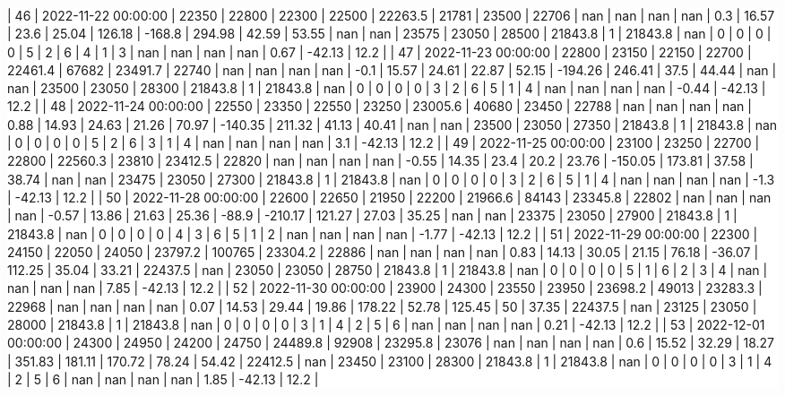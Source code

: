 |  46 | 2022-11-22 00:00:00 |  22350 |  22800 | 22300 |   22500 |     22263.5 |    21781 |  23500   |  22706   |    nan   |     nan   |     nan   |     nan   |  0.3  |    16.57 |    23.6  |    25.04 |        126.18 |        -168.8  |         294.98 |           42.59 |           53.55 |   nan   |      nan |   23575 |    23050 |    28500 |        21843.8 |               1 |         21843.8 |           nan   |                    0 |                 0 |              0 |            0 |           5 |           2 |          6 |            4 |             1 |             3 |           nan |            nan |            nan |            nan |    0.67 | -42.13 | 12.2 |
|  47 | 2022-11-23 00:00:00 |  22800 |  23150 | 22150 |   22700 |     22461.4 |    67682 |  23491.7 |  22740   |    nan   |     nan   |     nan   |     nan   | -0.1  |    15.57 |    24.61 |    22.87 |         52.15 |        -194.26 |         246.41 |           37.5  |           44.44 |   nan   |      nan |   23500 |    23050 |    28300 |        21843.8 |               1 |         21843.8 |           nan   |                    0 |                 0 |              0 |            0 |           3 |           2 |          6 |            5 |             1 |             4 |           nan |            nan |            nan |            nan |   -0.44 | -42.13 | 12.2 |
|  48 | 2022-11-24 00:00:00 |  22550 |  23350 | 22550 |   23250 |     23005.6 |    40680 |  23450   |  22788   |    nan   |     nan   |     nan   |     nan   |  0.88 |    14.93 |    24.63 |    21.26 |         70.97 |        -140.35 |         211.32 |           41.13 |           40.41 |   nan   |      nan |   23500 |    23050 |    27350 |        21843.8 |               1 |         21843.8 |           nan   |                    0 |                 0 |              0 |            0 |           5 |           2 |          6 |            3 |             1 |             4 |           nan |            nan |            nan |            nan |    3.1  | -42.13 | 12.2 |
|  49 | 2022-11-25 00:00:00 |  23100 |  23250 | 22700 |   22800 |     22560.3 |    23810 |  23412.5 |  22820   |    nan   |     nan   |     nan   |     nan   | -0.55 |    14.35 |    23.4  |    20.2  |         23.76 |        -150.05 |         173.81 |           37.58 |           38.74 |   nan   |      nan |   23475 |    23050 |    27300 |        21843.8 |               1 |         21843.8 |           nan   |                    0 |                 0 |              0 |            0 |           3 |           2 |          6 |            5 |             1 |             4 |           nan |            nan |            nan |            nan |   -1.3  | -42.13 | 12.2 |
|  50 | 2022-11-28 00:00:00 |  22600 |  22650 | 21950 |   22200 |     21966.6 |    84143 |  23345.8 |  22802   |    nan   |     nan   |     nan   |     nan   | -0.57 |    13.86 |    21.63 |    25.36 |        -88.9  |        -210.17 |         121.27 |           27.03 |           35.25 |   nan   |      nan |   23375 |    23050 |    27900 |        21843.8 |               1 |         21843.8 |           nan   |                    0 |                 0 |              0 |            0 |           4 |           3 |          6 |            5 |             1 |             2 |           nan |            nan |            nan |            nan |   -1.77 | -42.13 | 12.2 |
|  51 | 2022-11-29 00:00:00 |  22300 |  24150 | 22050 |   24050 |     23797.2 |   100765 |  23304.2 |  22886   |    nan   |     nan   |     nan   |     nan   |  0.83 |    14.13 |    30.05 |    21.15 |         76.18 |         -36.07 |         112.25 |           35.04 |           33.21 | 22437.5 |      nan |   23050 |    23050 |    28750 |        21843.8 |               1 |         21843.8 |           nan   |                    0 |                 0 |              0 |            0 |           5 |           1 |          6 |            2 |             3 |             4 |           nan |            nan |            nan |            nan |    7.85 | -42.13 | 12.2 |
|  52 | 2022-11-30 00:00:00 |  23900 |  24300 | 23550 |   23950 |     23698.2 |    49013 |  23283.3 |  22968   |    nan   |     nan   |     nan   |     nan   |  0.07 |    14.53 |    29.44 |    19.86 |        178.22 |          52.78 |         125.45 |           50    |           37.35 | 22437.5 |      nan |   23125 |    23050 |    28000 |        21843.8 |               1 |         21843.8 |           nan   |                    0 |                 0 |              0 |            0 |           3 |           1 |          4 |            2 |             5 |             6 |           nan |            nan |            nan |            nan |    0.21 | -42.13 | 12.2 |
|  53 | 2022-12-01 00:00:00 |  24300 |  24950 | 24200 |   24750 |     24489.8 |    92908 |  23295.8 |  23076   |    nan   |     nan   |     nan   |     nan   |  0.6  |    15.52 |    32.29 |    18.27 |        351.83 |         181.11 |         170.72 |           78.24 |           54.42 | 22412.5 |      nan |   23450 |    23100 |    28300 |        21843.8 |               1 |         21843.8 |           nan   |                    0 |                 0 |              0 |            0 |           3 |           1 |          4 |            2 |             5 |             6 |           nan |            nan |            nan |            nan |    1.85 | -42.13 | 12.2 |